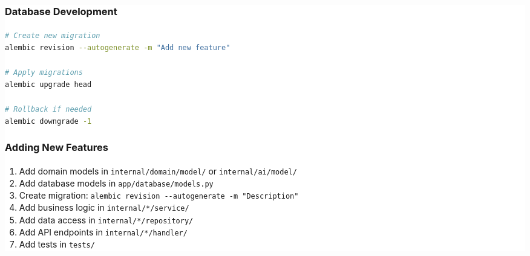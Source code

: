 ### Database Development
```bash
# Create new migration
alembic revision --autogenerate -m "Add new feature"

# Apply migrations
alembic upgrade head

# Rollback if needed
alembic downgrade -1
```

### Adding New Features
1. Add domain models in `internal/domain/model/` or `internal/ai/model/`
2. Add database models in `app/database/models.py`
3. Create migration: `alembic revision --autogenerate -m "Description"`
4. Add business logic in `internal/*/service/`
5. Add data access in `internal/*/repository/`
6. Add API endpoints in `internal/*/handler/`
7. Add tests in `tests/`